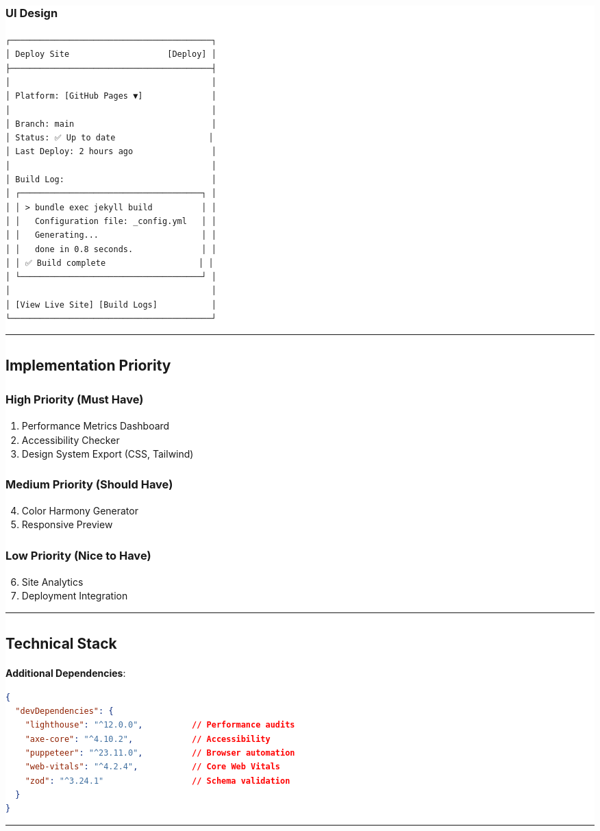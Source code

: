 ### UI Design

```
┌─────────────────────────────────────────┐
│ Deploy Site                    [Deploy] │
├─────────────────────────────────────────┤
│                                         │
│ Platform: [GitHub Pages ▼]              │
│                                         │
│ Branch: main                            │
│ Status: ✅ Up to date                   │
│ Last Deploy: 2 hours ago                │
│                                         │
│ Build Log:                              │
│ ┌─────────────────────────────────────┐ │
│ │ > bundle exec jekyll build          │ │
│ │   Configuration file: _config.yml   │ │
│ │   Generating...                     │ │
│ │   done in 0.8 seconds.              │ │
│ │ ✅ Build complete                   │ │
│ └─────────────────────────────────────┘ │
│                                         │
│ [View Live Site] [Build Logs]           │
└─────────────────────────────────────────┘
```

---

## Implementation Priority

### High Priority (Must Have)
1. Performance Metrics Dashboard
2. Accessibility Checker
3. Design System Export (CSS, Tailwind)

### Medium Priority (Should Have)
4. Color Harmony Generator
5. Responsive Preview

### Low Priority (Nice to Have)
6. Site Analytics
7. Deployment Integration

---

## Technical Stack

**Additional Dependencies**:
```json
{
  "devDependencies": {
    "lighthouse": "^12.0.0",          // Performance audits
    "axe-core": "^4.10.2",            // Accessibility
    "puppeteer": "^23.11.0",          // Browser automation
    "web-vitals": "^4.2.4",           // Core Web Vitals
    "zod": "^3.24.1"                  // Schema validation
  }
}
```

---